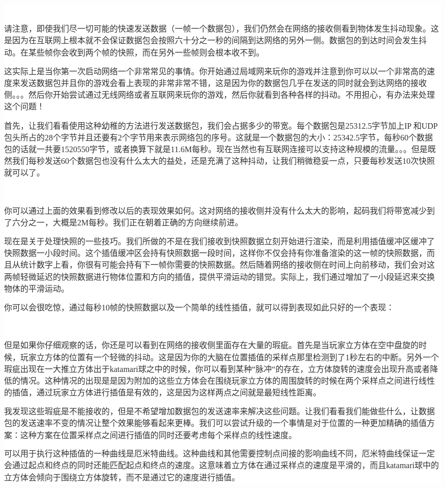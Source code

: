 <video preload="auto" loop="loop" width="100%" controls="controls">
<source src="/img/snapshot_interpolation_1.mp4" type="video/mp4" />
</video>

<span style='font-size:12.0pt;font-family:&quot;微软雅黑&quot;,&quot;sans-serif&quot;;color:#333333'><br  /></span></p><p class="MsoNormal" align="left"><span style='font-size:12.0pt;font-family:&quot;微软雅黑&quot;,&quot;sans-serif&quot;;color:#333333'>请注意，即使我们尽一切可能的快速发送数据（一帧一个数据包），我们仍然会在网络的接收侧看到物体发生抖动现象。这是因为在互联网上根本就不会保证数据包会按照六十分之一秒的间隔到达网络的另外一侧。数据包的到达时间会发生抖动。在某些帧你会收到两个帧的快照，而在另外一些帧则会根本收不到。</span></p><p class="MsoNormal" align="left"><span style='font-size:12.0pt;font-family:&quot;微软雅黑&quot;,&quot;sans-serif&quot;;color:#333333'>这实际上是当你第一次启动网络一个非常常见的事情。你开始通过局域网来玩你的游戏并注意到你可以以一个非常高的速度来发送数据包并且你的游戏会看上表现的非常非常不错，这是因为你的数据包几乎在发送的同时就会到达网络的接收侧。。。然后你开始尝试通过无线网络或者互联网来玩你的游戏，然后你就看到各种各样的抖动。不用担心，有办法来处理这个问题！</span></p><p class="MsoNormal" align="left"><span style='font-size:12.0pt;font-family:&quot;微软雅黑&quot;,&quot;sans-serif&quot;;color:#333333'>首先，让我们看看使用这种幼稚的方法进行发送数据包，我们会占据多少的带宽。每个数据包是<span>25312.5</span>字节加上<span>IP </span>和<span>UDP</span>包头所占的<span>28</span>个字节并且还要有<span>2</span>个字节用来表示网络包的序号。这就是一个数据包的大小：<span>25342.5</span>字节，每秒<span>60</span>个数据包的话就一共要<span>1520550</span>字节，或者换算下就是<span>11.6M</span>每秒。现在当然也有互联网连接可以支持这种规模的流量。。。但是既然我们每秒发送<span>60</span>个数据包也没有什么太大的益处，还是充满了这种抖动，让我们稍微稳妥一点，只要每秒发送<span>10</span>次快照就可以了。</span></p><p class="MsoNormal" align="left">

<video preload="auto" loop="loop" width="100%" controls="controls">
<source src="/img/snapshot_interpolation_2.mp4" type="video/mp4" />
</video>

<span style='font-size:12.0pt;font-family:&quot;微软雅黑&quot;,&quot;sans-serif&quot;;color:#333333'><br  /></span></p><p class="MsoNormal" align="left"><span style='font-size:12.0pt;font-family:&quot;微软雅黑&quot;,&quot;sans-serif&quot;;color:#333333'>你可以通过上面的效果看到修改以后的表现效果如何。这对网络的接收侧并没有什么太大的影响，起码我们将带宽减少到了六分之一，大概是<span>2M</span>每秒。我们正在朝着正确的方向继续前进。</span></p><p class="MsoNormal" align="left"><span style='font-size:12.0pt;font-family:&quot;微软雅黑&quot;,&quot;sans-serif&quot;;color:#333333'>现在是关于处理快照的一些技巧。我们所做的不是在我们接收到快照数据立刻开始进行渲染，而是利用插值缓冲区缓冲了快照数据一小段时间。这个插值缓冲区会持有快照数据一段时间，这样你不仅会持有你准备渲染的这一帧的快照数据，而且从统计数字上看，你很有可能会持有下一帧你需要的快照数据。然后随着网络的接收侧在时间上向前移动，我们会对这两帧轻微延迟的快照数据进行物体位置和方向的插值，提供平滑运动的错觉。实际上，我们通过增加了一小段延迟来交换物体的平滑运动。</span></p><p class="MsoNormal" align="left"><span style='font-size:12.0pt;font-family:&quot;微软雅黑&quot;,&quot;sans-serif&quot;;color:#333333'>你可以会很吃惊，通过每秒<span>10</span>帧的快照数据以及一个简单的线性插值，就可以得到表现如此只好的一个表现：</span></p><p class="MsoNormal" align="left">

<video preload="auto" loop="loop" width="100%" controls="controls">
<source src="/img/snapshot_interpolation_3.mp4" type="video/mp4" />
</video>

<span style='font-size:12.0pt;font-family:&quot;微软雅黑&quot;,&quot;sans-serif&quot;;color:#333333'><br  /></span></p><p class="MsoNormal" align="left"><span style='font-size:12.0pt;font-family:&quot;微软雅黑&quot;,&quot;sans-serif&quot;;color:#333333'>但是如果你仔细观察的话，你还是可以看到在网络的接收侧里面存在大量的瑕疵。首先是当玩家立方体在空中盘旋的时候，玩家立方体的位置有一个轻微的抖动。这是因为你的大脑在位置插值的采样点那里检测到了<span>1</span>秒左右的中断。另外一个瑕疵出现在一大推立方体出于<span>katamari</span>球之中的时候，你可以看到某种“脉冲<span>“</span>的存在，立方体旋转的速度会出现升高或者降低的情况。这种情况的出现是是因为附加的这些立方体会在围绕玩家立方体的周围旋转的时候在两个采样点之间进行线性的插值，通过玩家立方体进行插值是有效的，这是因为这样两点之间就是最短线性距离。</span></p><p class="MsoNormal" align="left"><span style='font-size:12.0pt;font-family:&quot;微软雅黑&quot;,&quot;sans-serif&quot;;color:#333333'>我发现这些瑕疵是不能接收的，但是不希望增加数据包的发送速率来解决这些问题。让我们看看我们能做些什么，让数据包的发送速率不变的情况让整个效果能够看起来更棒。我们可以尝试升级的一个事情是对于位置的一种更加精确的插值方案：这种方案在位置采样点之间进行插值的同时还要考虑每个采样点的线性速度。</span></p><p style="margin: 6pt 0cm; line-height: 16.8pt; background-image: initial; background-position: initial; background-size: initial; background-repeat: initial; background-attachment: initial; background-origin: initial; background-clip: initial;"><span style='font-family:&quot;微软雅黑&quot;,&quot;sans-serif&quot;;color:#333333'><span style="font-size:medium;">可以用于执行这种插值的一种曲线是厄米特曲线。这种曲线和其他需要控制点间接的影响曲线不同，厄米特曲线保证一定会通过起点和终点的同时还能匹配起点和终点的速度。这意味着立方体在通过采样点的速度是平滑的，而且<span>katamari</span>球中的立方体会倾向于围绕立方体旋转，而不是通过它的速度进行插值。</span></span></p><p style="margin: 6pt 0cm; line-height: 16.8pt; background-image: initial; background-position: initial; background-size: initial; background-repeat: initial; background-attachment: initial; background-origin: initial; background-clip: initial;">
